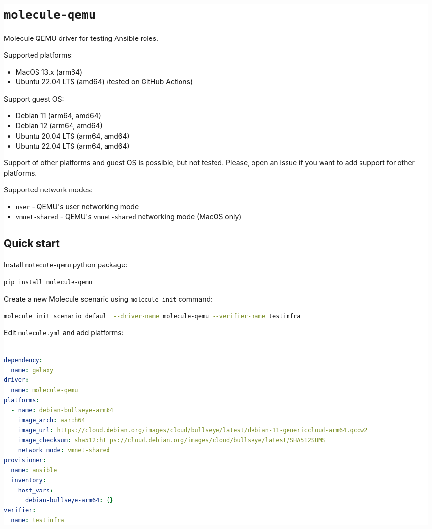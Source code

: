 # `molecule-qemu`

Molecule QEMU driver for testing Ansible roles.

Supported platforms:
* MacOS 13.x (arm64)
* Ubuntu 22.04 LTS (amd64) (tested on GitHub Actions)

Support guest OS:
* Debian 11 (arm64, amd64)
* Debian 12 (arm64, amd64)
* Ubuntu 20.04 LTS (arm64, amd64)
* Ubuntu 22.04 LTS (arm64, amd64)

Support of other platforms and guest OS is possible, but not tested. Please, open an issue if you want to add support for other platforms.

Supported network modes:
* `user` - QEMU's user networking mode
* `vmnet-shared` - QEMU's `vmnet-shared` networking mode (MacOS only)

## Quick start

Install `molecule-qemu` python package:
```bash
pip install molecule-qemu
```

Create a new Molecule scenario using `molecule init` command:

```bash
molecule init scenario default --driver-name molecule-qemu --verifier-name testinfra
```

Edit `molecule.yml` and add platforms:

```yaml
---
dependency:
  name: galaxy
driver:
  name: molecule-qemu
platforms:
  - name: debian-bullseye-arm64
    image_arch: aarch64
    image_url: https://cloud.debian.org/images/cloud/bullseye/latest/debian-11-genericcloud-arm64.qcow2
    image_checksum: sha512:https://cloud.debian.org/images/cloud/bullseye/latest/SHA512SUMS
    network_mode: vmnet-shared
provisioner:
  name: ansible
  inventory:
    host_vars:
      debian-bullseye-arm64: {}
verifier:
  name: testinfra
```
